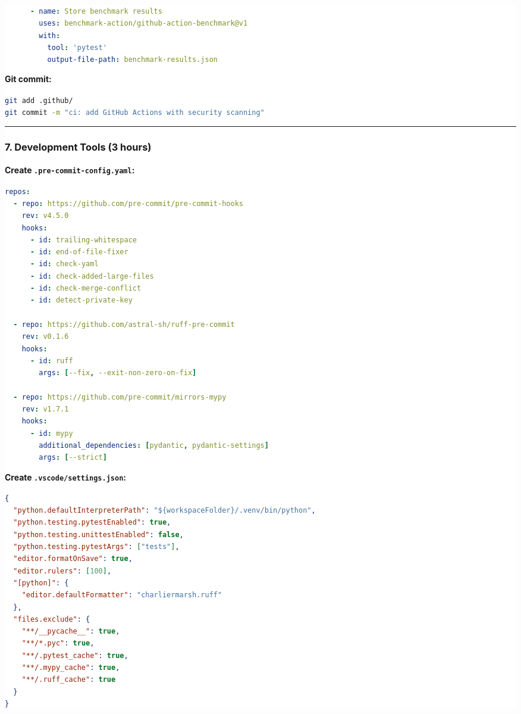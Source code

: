 ```yaml
      - name: Store benchmark results
        uses: benchmark-action/github-action-benchmark@v1
        with:
          tool: 'pytest'
          output-file-path: benchmark-results.json
```

**Git commit:**
```bash
git add .github/
git commit -m "ci: add GitHub Actions with security scanning"
```

---

### 7. Development Tools (3 hours)

**Create `.pre-commit-config.yaml`:**
```yaml
repos:
  - repo: https://github.com/pre-commit/pre-commit-hooks
    rev: v4.5.0
    hooks:
      - id: trailing-whitespace
      - id: end-of-file-fixer
      - id: check-yaml
      - id: check-added-large-files
      - id: check-merge-conflict
      - id: detect-private-key

  - repo: https://github.com/astral-sh/ruff-pre-commit
    rev: v0.1.6
    hooks:
      - id: ruff
        args: [--fix, --exit-non-zero-on-fix]

  - repo: https://github.com/pre-commit/mirrors-mypy
    rev: v1.7.1
    hooks:
      - id: mypy
        additional_dependencies: [pydantic, pydantic-settings]
        args: [--strict]
```

**Create `.vscode/settings.json`:**
```json
{
  "python.defaultInterpreterPath": "${workspaceFolder}/.venv/bin/python",
  "python.testing.pytestEnabled": true,
  "python.testing.unittestEnabled": false,
  "python.testing.pytestArgs": ["tests"],
  "editor.formatOnSave": true,
  "editor.rulers": [100],
  "[python]": {
    "editor.defaultFormatter": "charliermarsh.ruff"
  },
  "files.exclude": {
    "**/__pycache__": true,
    "**/*.pyc": true,
    "**/.pytest_cache": true,
    "**/.mypy_cache": true,
    "**/.ruff_cache": true
  }
}
```
